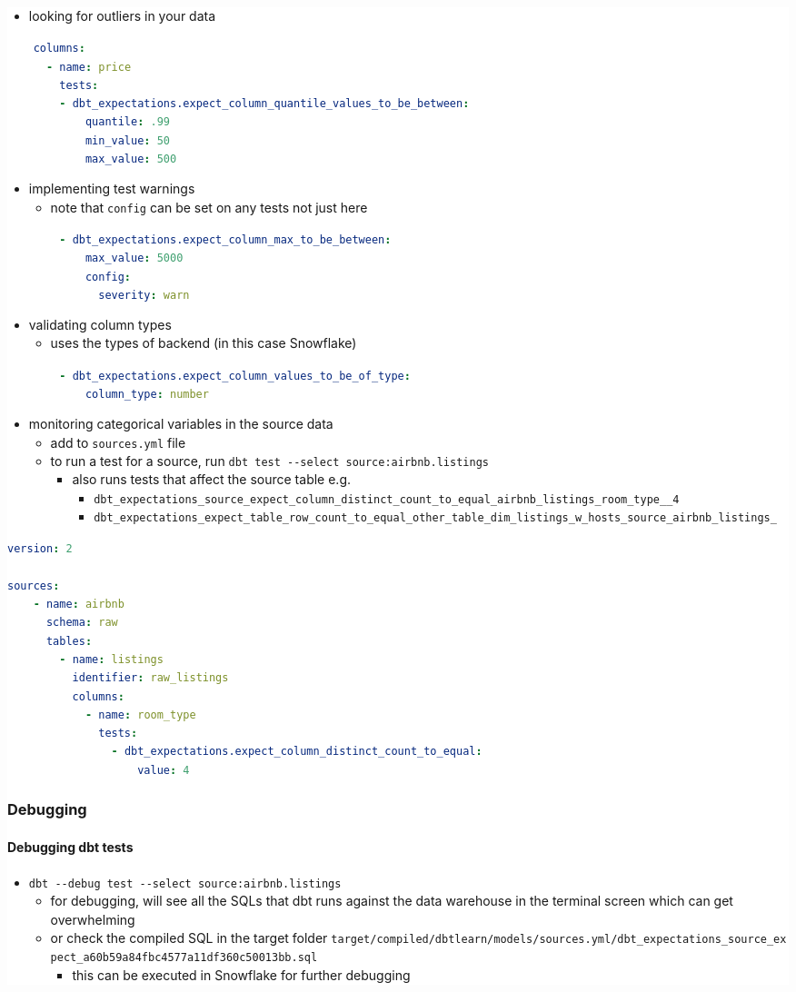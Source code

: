 - looking for outliers in your data

```yaml
    columns:
      - name: price
        tests:
        - dbt_expectations.expect_column_quantile_values_to_be_between:
            quantile: .99
            min_value: 50
            max_value: 500
```
- implementing test warnings
  - note that `config` can be set on any tests not just here

```yaml
        - dbt_expectations.expect_column_max_to_be_between:
            max_value: 5000
            config:
              severity: warn
```

- validating column types
  - uses the types of backend (in this case Snowflake)

```yaml
        - dbt_expectations.expect_column_values_to_be_of_type:
            column_type: number
```

- monitoring categorical variables in the source data
  - add to `sources.yml` file
  - to run a test for a source, run `dbt test --select source:airbnb.listings`
    - also runs tests that affect the source table e.g.
      - `dbt_expectations_source_expect_column_distinct_count_to_equal_airbnb_listings_room_type__4 `
      - `dbt_expectations_expect_table_row_count_to_equal_other_table_dim_listings_w_hosts_source_airbnb_listings_`

```yaml
version: 2

sources:
    - name: airbnb
      schema: raw
      tables:
        - name: listings
          identifier: raw_listings
          columns:
            - name: room_type
              tests:
                - dbt_expectations.expect_column_distinct_count_to_equal:
                    value: 4
```
### Debugging
#### Debugging dbt tests
  - `dbt --debug test --select source:airbnb.listings`
    - for debugging, will see all the SQLs that dbt runs against the data warehouse in the terminal screen which can get overwhelming
    - or check the compiled SQL in the target folder `target/compiled/dbtlearn/models/sources.yml/dbt_expectations_source_expect_a60b59a84fbc4577a11df360c50013bb.sql`
      - this can be executed in Snowflake for further debugging 
